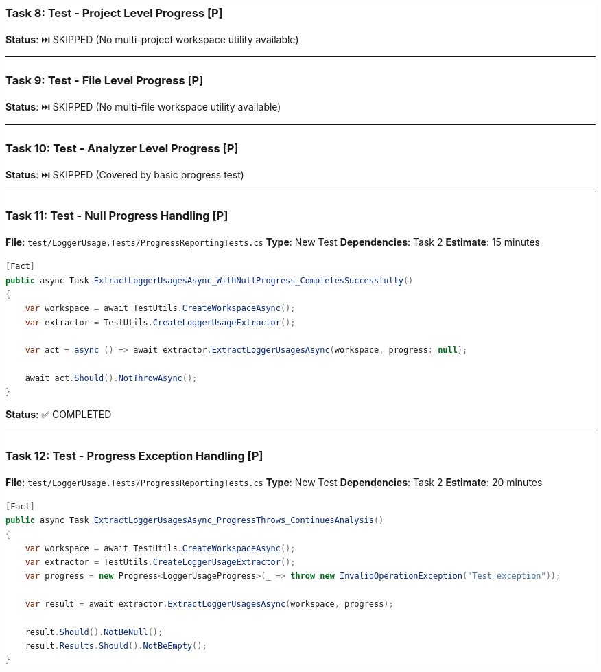 
### Task 8: Test - Project Level Progress [P]
**Status**: ⏭️ SKIPPED (No multi-project workspace utility available)

---

### Task 9: Test - File Level Progress [P]
**Status**: ⏭️ SKIPPED (No multi-file workspace utility available)

---

### Task 10: Test - Analyzer Level Progress [P]
**Status**: ⏭️ SKIPPED (Covered by basic progress test)

---

### Task 11: Test - Null Progress Handling [P]
**File**: `test/LoggerUsage.Tests/ProgressReportingTests.cs`
**Type**: New Test
**Dependencies**: Task 2
**Estimate**: 15 minutes

```csharp
[Fact]
public async Task ExtractLoggerUsagesAsync_WithNullProgress_CompletesSuccessfully()
{
    var workspace = await TestUtils.CreateWorkspaceAsync();
    var extractor = TestUtils.CreateLoggerUsageExtractor();

    var act = async () => await extractor.ExtractLoggerUsagesAsync(workspace, progress: null);

    await act.Should().NotThrowAsync();
}
```

**Status**: ✅ COMPLETED

---

### Task 12: Test - Progress Exception Handling [P]
**File**: `test/LoggerUsage.Tests/ProgressReportingTests.cs`
**Type**: New Test
**Dependencies**: Task 2
**Estimate**: 20 minutes

```csharp
[Fact]
public async Task ExtractLoggerUsagesAsync_ProgressThrows_ContinuesAnalysis()
{
    var workspace = await TestUtils.CreateWorkspaceAsync();
    var extractor = TestUtils.CreateLoggerUsageExtractor();
    var progress = new Progress<LoggerUsageProgress>(_ => throw new InvalidOperationException("Test exception"));

    var result = await extractor.ExtractLoggerUsagesAsync(workspace, progress);

    result.Should().NotBeNull();
    result.Results.Should().NotBeEmpty();
}
```
